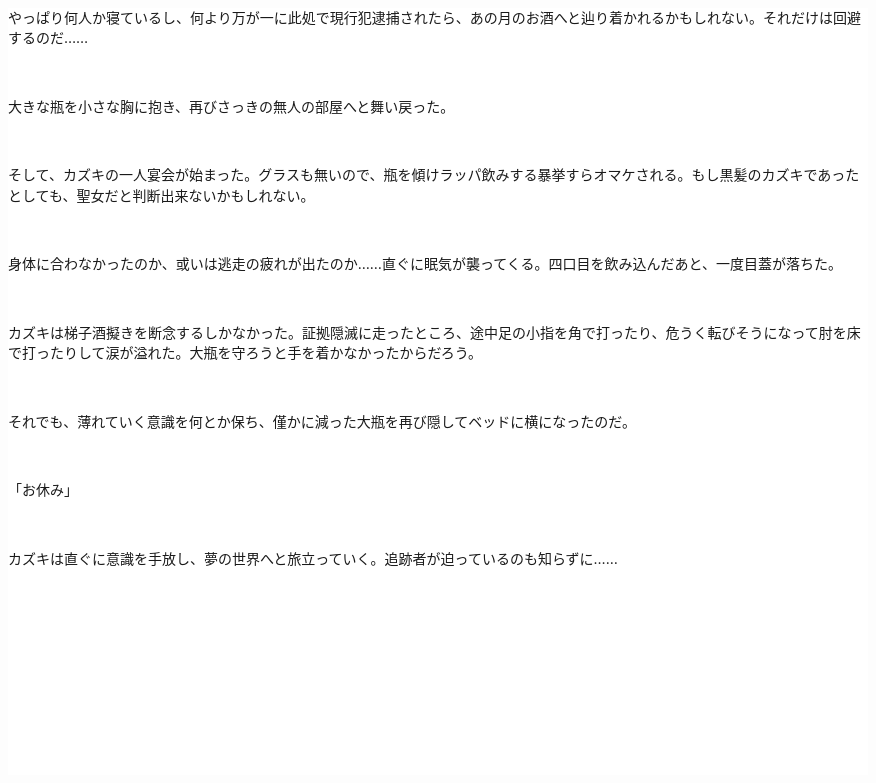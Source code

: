  </p>
 <p id="L81">
  やっぱり何人か寝ているし、何より万が一に此処で現行犯逮捕されたら、あの月のお酒へと辿り着かれるかもしれない。それだけは回避するのだ……
 </p>
 <p id="L82">
  <br/>
 </p>
 <p id="L83">
  大きな瓶を小さな胸に抱き、再びさっきの無人の部屋へと舞い戻った。
 </p>
 <p id="L84">
  <br/>
 </p>
 <p id="L85">
  そして、カズキの一人宴会が始まった。グラスも無いので、瓶を傾けラッパ飲みする暴挙すらオマケされる。もし黒髪のカズキであったとしても、聖女だと判断出来ないかもしれない。
 </p>
 <p id="L86">
  <br/>
 </p>
 <p id="L87">
  身体に合わなかったのか、或いは逃走の疲れが出たのか……直ぐに眠気が襲ってくる。四口目を飲み込んだあと、一度目蓋が落ちた。
 </p>
 <p id="L88">
  <br/>
 </p>
 <p id="L89">
  カズキは梯子酒擬きを断念するしかなかった。証拠隠滅に走ったところ、途中足の小指を角で打ったり、危うく転びそうになって肘を床で打ったりして涙が溢れた。大瓶を守ろうと手を着かなかったからだろう。
 </p>
 <p id="L90">
  <br/>
 </p>
 <p id="L91">
  それでも、薄れていく意識を何とか保ち、僅かに減った大瓶を再び隠してベッドに横になったのだ。
 </p>
 <p id="L92">
  <br/>
 </p>
 <p id="L93">
  「お休み」
 </p>
 <p id="L94">
  <br/>
 </p>
 <p id="L95">
  カズキは直ぐに意識を手放し、夢の世界へと旅立っていく。追跡者が迫っているのも知らずに……
 </p>
 <p id="L96">
  <br/>
 </p>
 <p id="L97">
  <br/>
 </p>
 <p id="L98">
  <br/>
 </p>
 <p id="L99">
  <br/>
 </p>
 <p id="L100">
  <br/>
 </p>
 <p id="L101">
  <br/>
 </p>